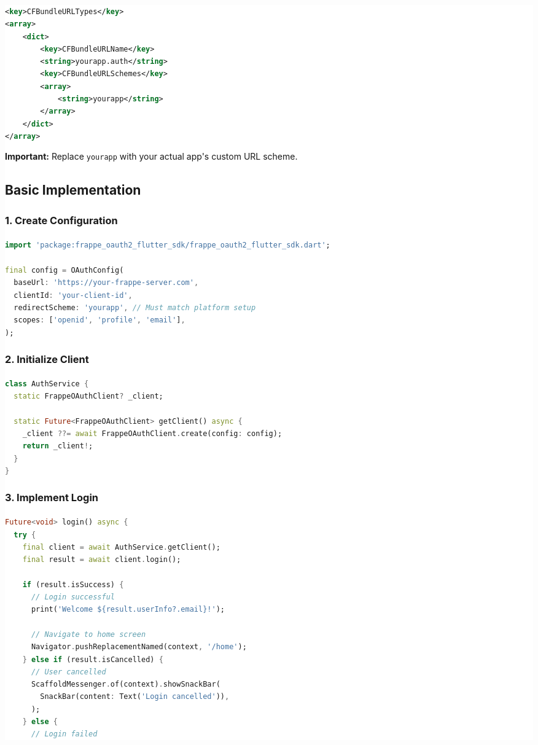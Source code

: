 ```xml
<key>CFBundleURLTypes</key>
<array>
    <dict>
        <key>CFBundleURLName</key>
        <string>yourapp.auth</string>
        <key>CFBundleURLSchemes</key>
        <array>
            <string>yourapp</string>
        </array>
    </dict>
</array>
```

**Important:** Replace `yourapp` with your actual app's custom URL scheme.

## Basic Implementation

### 1. Create Configuration

```dart
import 'package:frappe_oauth2_flutter_sdk/frappe_oauth2_flutter_sdk.dart';

final config = OAuthConfig(
  baseUrl: 'https://your-frappe-server.com',
  clientId: 'your-client-id',
  redirectScheme: 'yourapp', // Must match platform setup
  scopes: ['openid', 'profile', 'email'],
);
```

### 2. Initialize Client

```dart
class AuthService {
  static FrappeOAuthClient? _client;
  
  static Future<FrappeOAuthClient> getClient() async {
    _client ??= await FrappeOAuthClient.create(config: config);
    return _client!;
  }
}
```

### 3. Implement Login

```dart
Future<void> login() async {
  try {
    final client = await AuthService.getClient();
    final result = await client.login();
    
    if (result.isSuccess) {
      // Login successful
      print('Welcome ${result.userInfo?.email}!');
      
      // Navigate to home screen
      Navigator.pushReplacementNamed(context, '/home');
    } else if (result.isCancelled) {
      // User cancelled
      ScaffoldMessenger.of(context).showSnackBar(
        SnackBar(content: Text('Login cancelled')),
      );
    } else {
      // Login failed
```